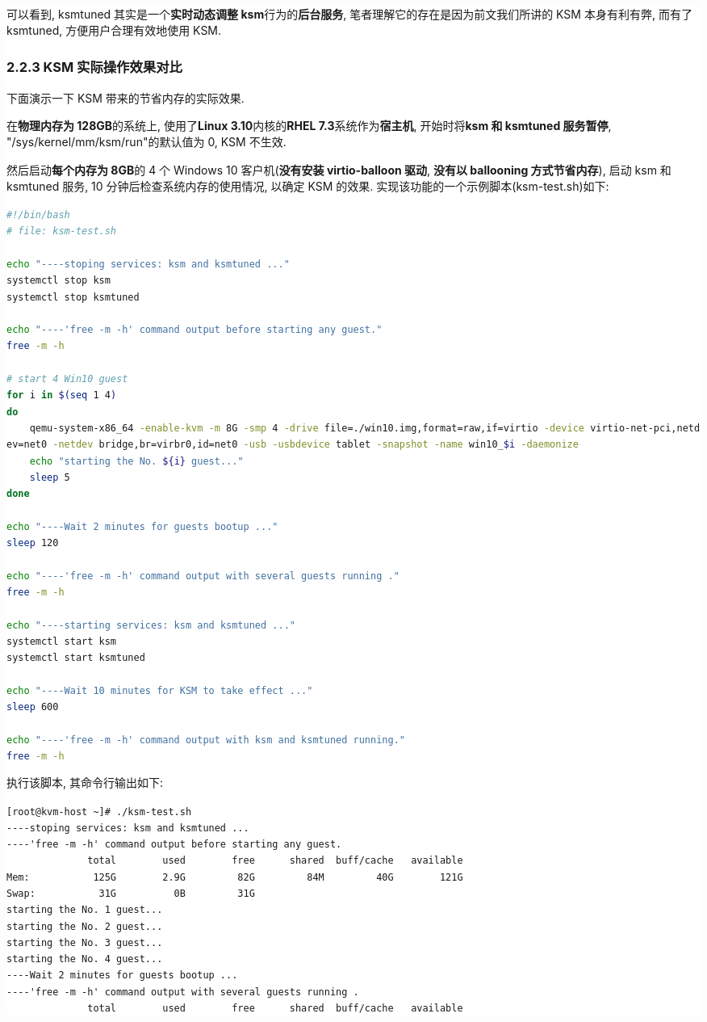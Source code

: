可以看到, ksmtuned 其实是一个**实时动态调整 ksm**行为的**后台服务**, 笔者理解它的存在是因为前文我们所讲的 KSM 本身有利有弊, 而有了 ksmtuned, 方便用户合理有效地使用 KSM.

### 2.2.3 KSM 实际操作效果对比

下面演示一下 KSM 带来的节省内存的实际效果.

在**物理内存为 128GB**的系统上, 使用了**Linux 3.10**内核的**RHEL 7.3**系统作为**宿主机**, 开始时将**ksm 和 ksmtuned 服务暂停**, "/sys/kernel/mm/ksm/run"的默认值为 0, KSM 不生效.

然后启动**每个内存为 8GB**的 4 个 Windows 10 客户机(**没有安装 virtio\-balloon 驱动**, **没有以 ballooning 方式节省内存**), 启动 ksm 和 ksmtuned 服务, 10 分钟后检查系统内存的使用情况, 以确定 KSM 的效果. 实现该功能的一个示例脚本(ksm\-test.sh)如下:

```sh
#!/bin/bash
# file: ksm-test.sh

echo "----stoping services: ksm and ksmtuned ..."
systemctl stop ksm
systemctl stop ksmtuned

echo "----'free -m -h' command output before starting any guest."
free -m -h

# start 4 Win10 guest
for i in $(seq 1 4)
do
    qemu-system-x86_64 -enable-kvm -m 8G -smp 4 -drive file=./win10.img,format=raw,if=virtio -device virtio-net-pci,netdev=net0 -netdev bridge,br=virbr0,id=net0 -usb -usbdevice tablet -snapshot -name win10_$i -daemonize
    echo "starting the No. ${i} guest..."
    sleep 5
done

echo "----Wait 2 minutes for guests bootup ..."
sleep 120

echo "----'free -m -h' command output with several guests running ."
free -m -h

echo "----starting services: ksm and ksmtuned ..."
systemctl start ksm
systemctl start ksmtuned

echo "----Wait 10 minutes for KSM to take effect ..."
sleep 600

echo "----'free -m -h' command output with ksm and ksmtuned running."
free -m -h
```

执行该脚本, 其命令行输出如下:

```
[root@kvm-host ~]# ./ksm-test.sh
----stoping services: ksm and ksmtuned ...
----'free -m -h' command output before starting any guest.
              total        used        free      shared  buff/cache   available
Mem:           125G        2.9G         82G         84M         40G        121G
Swap:           31G          0B         31G
starting the No. 1 guest...
starting the No. 2 guest...
starting the No. 3 guest...
starting the No. 4 guest...
----Wait 2 minutes for guests bootup ...
----'free -m -h' command output with several guests running .
              total        used        free      shared  buff/cache   available
```